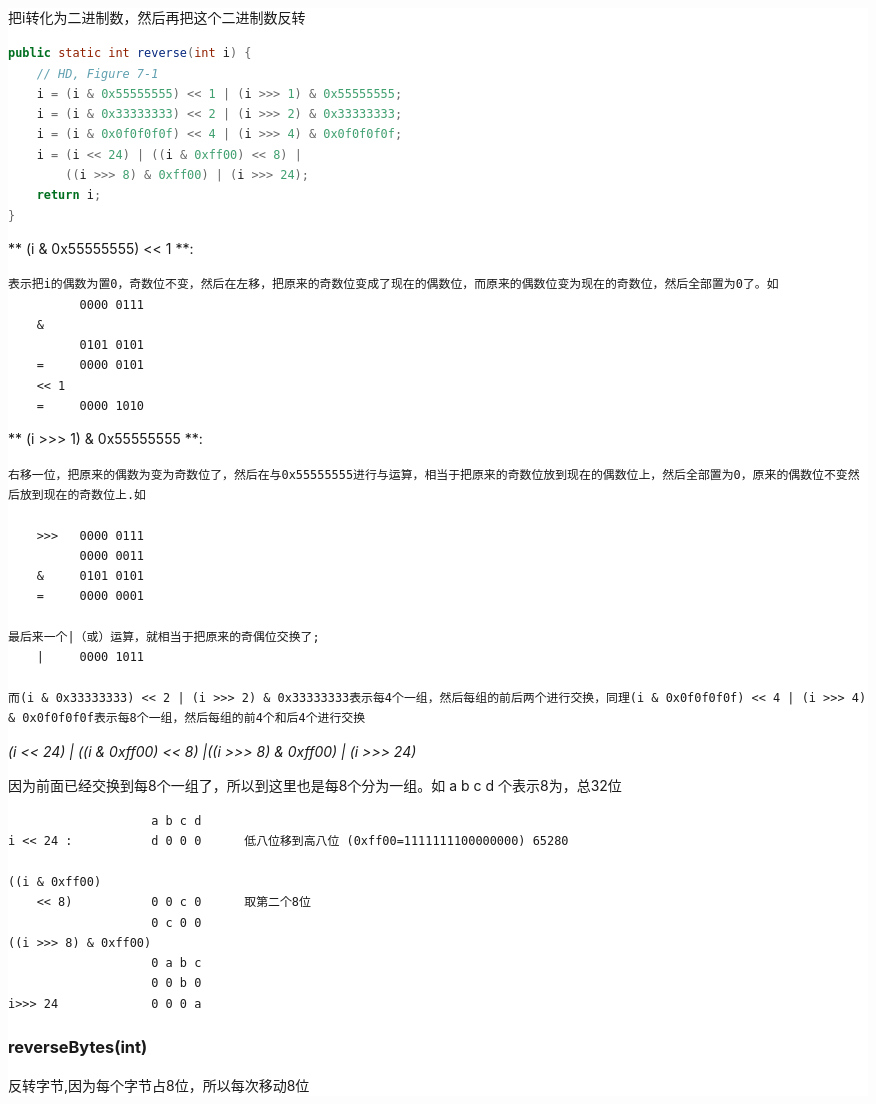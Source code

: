 把i转化为二进制数，然后再把这个二进制数反转

```java
public static int reverse(int i) {
    // HD, Figure 7-1
    i = (i & 0x55555555) << 1 | (i >>> 1) & 0x55555555;
    i = (i & 0x33333333) << 2 | (i >>> 2) & 0x33333333;
    i = (i & 0x0f0f0f0f) << 4 | (i >>> 4) & 0x0f0f0f0f;
    i = (i << 24) | ((i & 0xff00) << 8) |
        ((i >>> 8) & 0xff00) | (i >>> 24);
    return i;
}
```
** (i & 0x55555555) << 1 **: 
  
    表示把i的偶数为置0，奇数位不变，然后在左移，把原来的奇数位变成了现在的偶数位，而原来的偶数位变为现在的奇数位，然后全部置为0了。如
              0000 0111 
        & 
              0101 0101            
        =     0000 0101
        << 1 
        =     0000 1010
            
** (i >>> 1) & 0x55555555 **:   

    右移一位，把原来的偶数为变为奇数位了，然后在与0x55555555进行与运算，相当于把原来的奇数位放到现在的偶数位上，然后全部置为0，原来的偶数位不变然后放到现在的奇数位上.如
        
        >>>   0000 0111
              0000 0011        
        &     0101 0101        
        =     0000 0001    
    
    最后来一个|（或）运算，就相当于把原来的奇偶位交换了;  
        |     0000 1011
    
    而(i & 0x33333333) << 2 | (i >>> 2) & 0x33333333表示每4个一组，然后每组的前后两个进行交换，同理(i & 0x0f0f0f0f) << 4 | (i >>> 4) & 0x0f0f0f0f表示每8个一组，然后每组的前4个和后4个进行交换
    
*(i << 24) | ((i & 0xff00) << 8) |((i >>> 8) & 0xff00) | (i >>> 24)*

因为前面已经交换到每8个一组了，所以到这里也是每8个分为一组。如 a b c d 个表示8为，总32位

                        a b c d
    i << 24 :           d 0 0 0      低八位移到高八位 (0xff00=1111111100000000) 65280
 
    ((i & 0xff00) 
        << 8)           0 0 c 0      取第二个8位 
                        0 c 0 0 
    ((i >>> 8) & 0xff00)
                        0 a b c
                        0 0 b 0                 
    i>>> 24             0 0 0 a
    
### reverseBytes(int)

反转字节,因为每个字节占8位，所以每次移动8位
